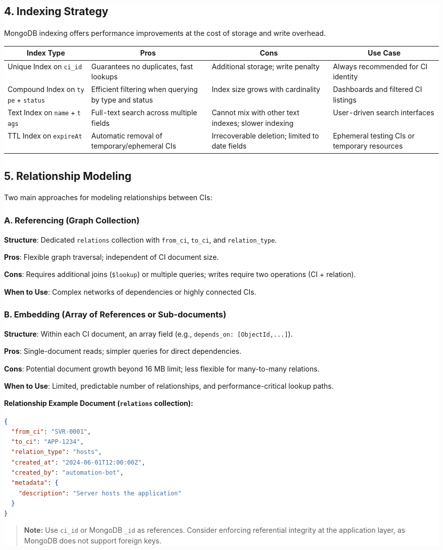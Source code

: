 ## 4. Indexing Strategy

MongoDB indexing offers performance improvements at the cost of storage and write overhead.

| Index Type | Pros | Cons | Use Case |
|------------|------|------|----------|
| Unique Index on `ci_id` | Guarantees no duplicates, fast lookups | Additional storage; write penalty | Always recommended for CI identity |
| Compound Index on `type` + `status` | Efficient filtering when querying by type and status | Index size grows with cardinality | Dashboards and filtered CI listings |
| Text Index on `name` + `tags` | Full-text search across multiple fields | Cannot mix with other text indexes; slower indexing | User-driven search interfaces |
| TTL Index on `expireAt` | Automatic removal of temporary/ephemeral CIs | Irrecoverable deletion; limited to date fields | Ephemeral testing CIs or temporary resources |

## 5. Relationship Modeling

Two main approaches for modeling relationships between CIs:

### A. Referencing (Graph Collection)

**Structure**: Dedicated `relations` collection with `from_ci`, `to_ci`, and `relation_type`.

**Pros**: Flexible graph traversal; independent of CI document size.

**Cons**: Requires additional joins (`$lookup`) or multiple queries; writes require two operations (CI + relation).

**When to Use**: Complex networks of dependencies or highly connected CIs.

### B. Embedding (Array of References or Sub-documents)

**Structure**: Within each CI document, an array field (e.g., `depends_on: [ObjectId,...]`).

**Pros**: Single-document reads; simpler queries for direct dependencies.

**Cons**: Potential document growth beyond 16 MB limit; less flexible for many-to-many relations.

**When to Use**: Limited, predictable number of relationships, and performance-critical lookup paths.

**Relationship Example Document (`relations` collection):**

```json
{
  "from_ci": "SVR-0001",
  "to_ci": "APP-1234",
  "relation_type": "hosts",
  "created_at": "2024-06-01T12:00:00Z",
  "created_by": "automation-bot",
  "metadata": {
    "description": "Server hosts the application"
  }
}
```

> **Note:** Use `ci_id` or MongoDB `_id` as references. Consider enforcing referential integrity at the application layer, as MongoDB does not support foreign keys.
